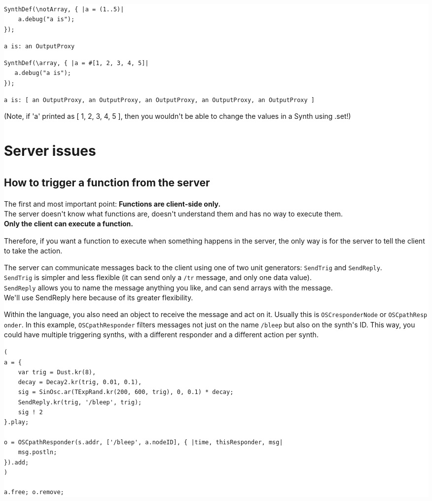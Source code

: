 ```supercollider
SynthDef(\notArray, { |a = (1..5)|
    a.debug("a is");
});
```
`a is: an OutputProxy`

```supercollider
SynthDef(\array, { |a = #[1, 2, 3, 4, 5]|
   a.debug("a is");
});
```
`a is: [ an OutputProxy, an OutputProxy, an OutputProxy, an OutputProxy, an OutputProxy ]`

(Note, if 'a' printed as [ 1, 2, 3, 4, 5 ], then you wouldn't be able to change the values in a Synth using .set!)


# Server issues

## How to trigger a function from the server

The first and most important point: **Functions are client-side only.**  
The server doesn't know what functions are, doesn't understand them and has no way to execute them.  
**Only the client can execute a function.**

Therefore, if you want a function to execute when something happens in the server, the only way is for the server to tell the client to take the action.

The server can communicate messages back to the client using one of two unit generators: `SendTrig` and `SendReply`.  
`SendTrig` is simpler and less flexible (it can send only a `/tr` message, and only one data value).  
`SendReply` allows you to name the message anything you like, and can send arrays with the message.  
We'll use SendReply here because of its greater flexibility.

Within the language, you also need an object to receive the message and act on it. Usually this is `OSCresponderNode` or `OSCpathResponder`.  In this example, `OSCpathResponder` filters messages not just on the name `/bleep` but also on the synth's ID. This way, you could have multiple triggering synths, with a different responder and a different action per synth.

```supercollider
(
a = {
    var trig = Dust.kr(8),
    decay = Decay2.kr(trig, 0.01, 0.1),
    sig = SinOsc.ar(TExpRand.kr(200, 600, trig), 0, 0.1) * decay;
    SendReply.kr(trig, '/bleep', trig);
    sig ! 2
}.play;

o = OSCpathResponder(s.addr, ['/bleep', a.nodeID], { |time, thisResponder, msg|
    msg.postln;
}).add;
)

a.free; o.remove;
```
